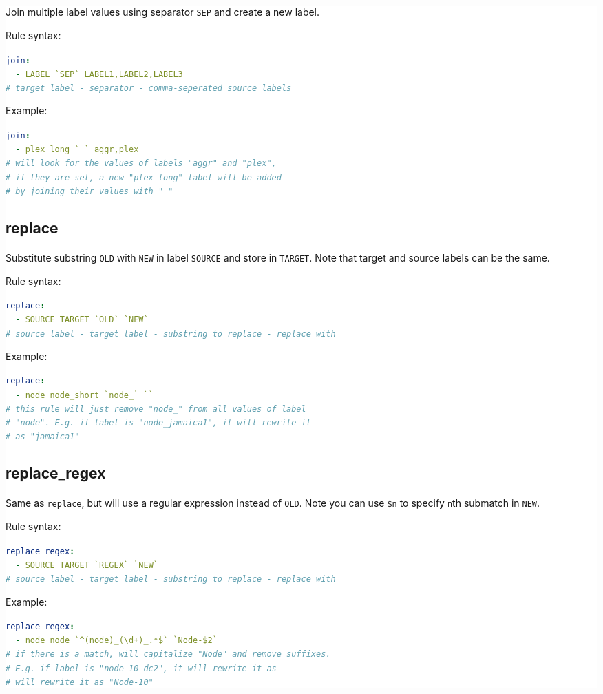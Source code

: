 Join multiple label values using separator `SEP` and create a new label. 

Rule syntax:

```yaml
join: 
  - LABEL `SEP` LABEL1,LABEL2,LABEL3
# target label - separator - comma-seperated source labels
```

Example:

```yaml
join: 
  - plex_long `_` aggr,plex
# will look for the values of labels "aggr" and "plex",
# if they are set, a new "plex_long" label will be added
# by joining their values with "_"
```

## replace

Substitute substring `OLD` with `NEW` in label `SOURCE` and store in `TARGET`. Note that target and source labels can be the same.

Rule syntax:

```yaml
replace: 
  - SOURCE TARGET `OLD` `NEW`
# source label - target label - substring to replace - replace with
```

Example:

```yaml
replace: 
  - node node_short `node_` ``
# this rule will just remove "node_" from all values of label
# "node". E.g. if label is "node_jamaica1", it will rewrite it 
# as "jamaica1"
```

## replace_regex
Same as `replace`, but will use a regular expression instead of `OLD`. Note you can use `$n` to specify `n`th submatch in `NEW`.

Rule syntax:

```yaml
replace_regex: 
  - SOURCE TARGET `REGEX` `NEW`
# source label - target label - substring to replace - replace with
```

Example:

```yaml
replace_regex: 
  - node node `^(node)_(\d+)_.*$` `Node-$2`
# if there is a match, will capitalize "Node" and remove suffixes.
# E.g. if label is "node_10_dc2", it will rewrite it as
# will rewrite it as "Node-10"
```
